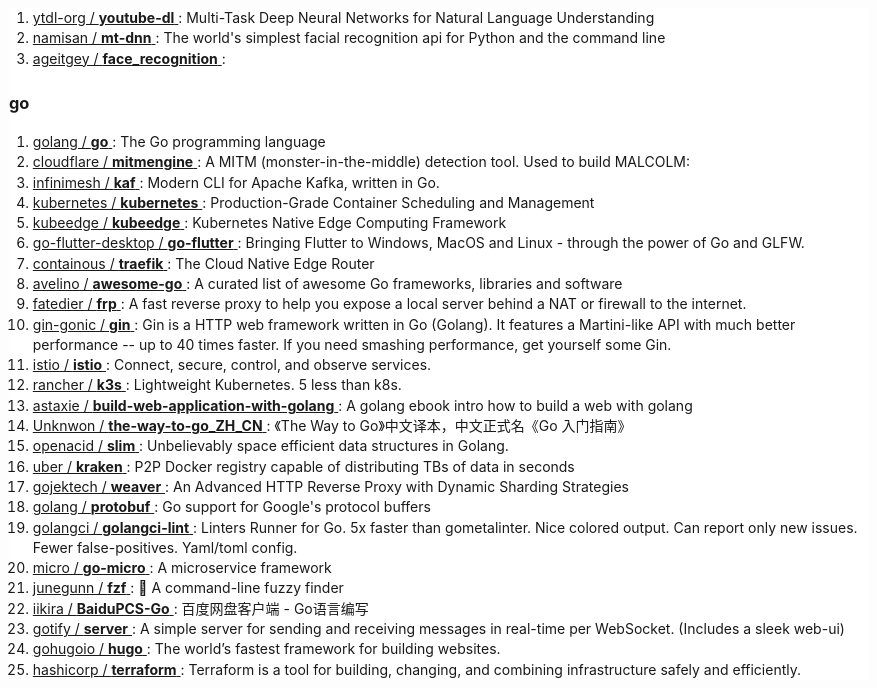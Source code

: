 1. [ytdl-org / **youtube-dl** ](https://github.com/ytdl-org/youtube-dl) :  Multi-Task Deep Neural Networks for Natural Language Understanding
1. [namisan / **mt-dnn** ](https://github.com/namisan/mt-dnn) :  The world's simplest facial recognition api for Python and the command line
1. [ageitgey / **face_recognition** ](https://github.com/ageitgey/face_recognition) :  

### go
1. [golang / **go** ](https://github.com/golang/go) :  The Go programming language
1. [cloudflare / **mitmengine** ](https://github.com/cloudflare/mitmengine) :  A MITM (monster-in-the-middle) detection tool. Used to build MALCOLM:
1. [infinimesh / **kaf** ](https://github.com/infinimesh/kaf) :  Modern CLI for Apache Kafka, written in Go.
1. [kubernetes / **kubernetes** ](https://github.com/kubernetes/kubernetes) :  Production-Grade Container Scheduling and Management
1. [kubeedge / **kubeedge** ](https://github.com/kubeedge/kubeedge) :  Kubernetes Native Edge Computing Framework
1. [go-flutter-desktop / **go-flutter** ](https://github.com/go-flutter-desktop/go-flutter) :  Bringing Flutter to Windows, MacOS and Linux - through the power of Go and GLFW.
1. [containous / **traefik** ](https://github.com/containous/traefik) :  The Cloud Native Edge Router
1. [avelino / **awesome-go** ](https://github.com/avelino/awesome-go) :  A curated list of awesome Go frameworks, libraries and software
1. [fatedier / **frp** ](https://github.com/fatedier/frp) :  A fast reverse proxy to help you expose a local server behind a NAT or firewall to the internet.
1. [gin-gonic / **gin** ](https://github.com/gin-gonic/gin) :  Gin is a HTTP web framework written in Go (Golang). It features a Martini-like API with much better performance -- up to 40 times faster. If you need smashing performance, get yourself some Gin.
1. [istio / **istio** ](https://github.com/istio/istio) :  Connect, secure, control, and observe services.
1. [rancher / **k3s** ](https://github.com/rancher/k3s) :  Lightweight Kubernetes. 5 less than k8s. 
1. [astaxie / **build-web-application-with-golang** ](https://github.com/astaxie/build-web-application-with-golang) :  A golang ebook intro how to build a web with golang
1. [Unknwon / **the-way-to-go_ZH_CN** ](https://github.com/Unknwon/the-way-to-go_ZH_CN) :  《The Way to Go》中文译本，中文正式名《Go 入门指南》
1. [openacid / **slim** ](https://github.com/openacid/slim) :  Unbelievably space efficient data structures in Golang.
1. [uber / **kraken** ](https://github.com/uber/kraken) :  P2P Docker registry capable of distributing TBs of data in seconds
1. [gojektech / **weaver** ](https://github.com/gojektech/weaver) :  An Advanced HTTP Reverse Proxy with Dynamic Sharding Strategies
1. [golang / **protobuf** ](https://github.com/golang/protobuf) :  Go support for Google's protocol buffers
1. [golangci / **golangci-lint** ](https://github.com/golangci/golangci-lint) :  Linters Runner for Go. 5x faster than gometalinter. Nice colored output. Can report only new issues. Fewer false-positives. Yaml/toml config.
1. [micro / **go-micro** ](https://github.com/micro/go-micro) :  A microservice framework
1. [junegunn / **fzf** ](https://github.com/junegunn/fzf) :  <g-emoji class="g-emoji" alias="cherry_blossom" fallback-src="https://github.githubassets.com/images/icons/emoji/unicode/1f338.png">🌸</g-emoji> A command-line fuzzy finder
1. [iikira / **BaiduPCS-Go** ](https://github.com/iikira/BaiduPCS-Go) :  百度网盘客户端 - Go语言编写
1. [gotify / **server** ](https://github.com/gotify/server) :  A simple server for sending and receiving messages in real-time per WebSocket. (Includes a sleek web-ui)
1. [gohugoio / **hugo** ](https://github.com/gohugoio/hugo) :  The world’s fastest framework for building websites.
1. [hashicorp / **terraform** ](https://github.com/hashicorp/terraform) :  Terraform is a tool for building, changing, and combining infrastructure safely and efficiently.
